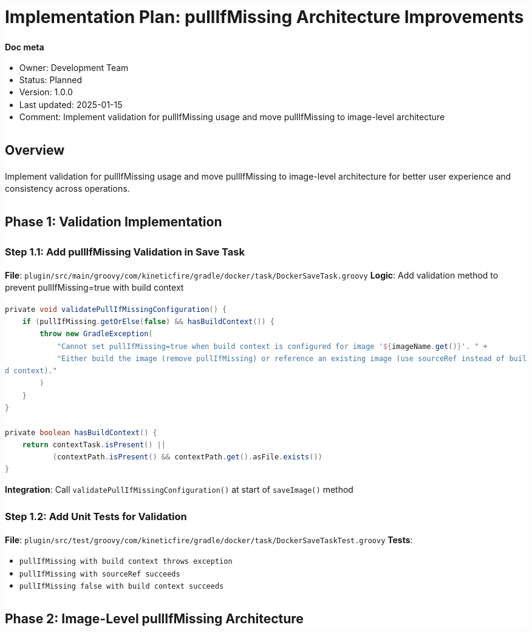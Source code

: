# Implementation Plan: pullIfMissing Architecture Improvements

**Doc meta**
- Owner: Development Team
- Status: Planned
- Version: 1.0.0
- Last updated: 2025-01-15
- Comment: Implement validation for pullIfMissing usage and move pullIfMissing to image-level architecture

## Overview

Implement validation for pullIfMissing usage and move pullIfMissing to image-level architecture for better user experience and consistency across operations.

## Phase 1: Validation Implementation

### Step 1.1: Add pullIfMissing Validation in Save Task
**File**: `plugin/src/main/groovy/com/kineticfire/gradle/docker/task/DockerSaveTask.groovy`
**Logic**: Add validation method to prevent pullIfMissing=true with build context
```groovy
private void validatePullIfMissingConfiguration() {
    if (pullIfMissing.getOrElse(false) && hasBuildContext()) {
        throw new GradleException(
            "Cannot set pullIfMissing=true when build context is configured for image '${imageName.get()}'. " +
            "Either build the image (remove pullIfMissing) or reference an existing image (use sourceRef instead of build context)."
        )
    }
}

private boolean hasBuildContext() {
    return contextTask.isPresent() ||
           (contextPath.isPresent() && contextPath.get().asFile.exists())
}
```
**Integration**: Call `validatePullIfMissingConfiguration()` at start of `saveImage()` method

### Step 1.2: Add Unit Tests for Validation
**File**: `plugin/src/test/groovy/com/kineticfire/gradle/docker/task/DockerSaveTaskTest.groovy`
**Tests**:
- `pullIfMissing with build context throws exception`
- `pullIfMissing with sourceRef succeeds`
- `pullIfMissing false with build context succeeds`

## Phase 2: Image-Level pullIfMissing Architecture
